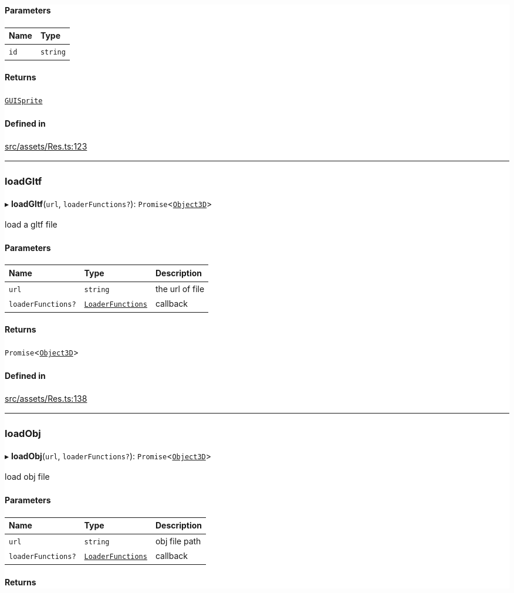 #### Parameters

| Name | Type |
| :------ | :------ |
| `id` | `string` |

#### Returns

[`GUISprite`](GUISprite.md)

#### Defined in

[src/assets/Res.ts:123](https://github.com/Orillusion/orillusion/blob/main/src/assets/Res.ts#L123)

___

### loadGltf

▸ **loadGltf**(`url`, `loaderFunctions?`): `Promise`<[`Object3D`](Object3D.md)\>

load a gltf file

#### Parameters

| Name | Type | Description |
| :------ | :------ | :------ |
| `url` | `string` | the url of file |
| `loaderFunctions?` | [`LoaderFunctions`](../types/LoaderFunctions.md) | callback |

#### Returns

`Promise`<[`Object3D`](Object3D.md)\>

#### Defined in

[src/assets/Res.ts:138](https://github.com/Orillusion/orillusion/blob/main/src/assets/Res.ts#L138)

___

### loadObj

▸ **loadObj**(`url`, `loaderFunctions?`): `Promise`<[`Object3D`](Object3D.md)\>

load obj file

#### Parameters

| Name | Type | Description |
| :------ | :------ | :------ |
| `url` | `string` | obj file path |
| `loaderFunctions?` | [`LoaderFunctions`](../types/LoaderFunctions.md) | callback |

#### Returns
